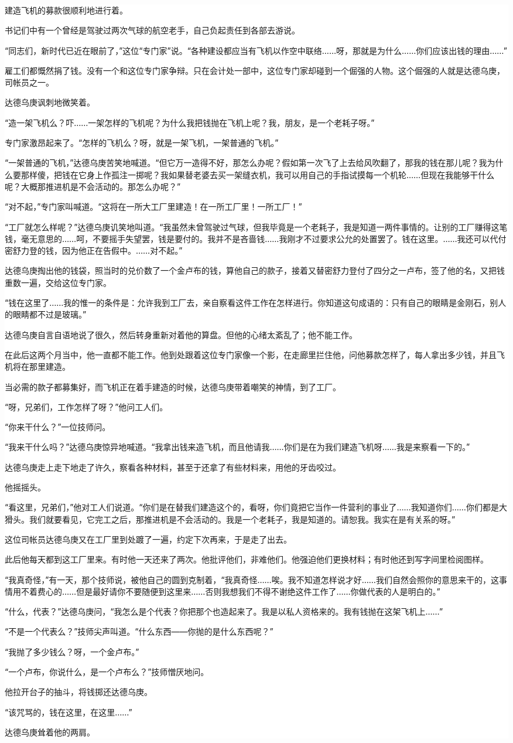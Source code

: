 建造飞机的募款很顺利地进行着。

书记们中有一个曾经是驾驶过两次气球的航空老手，自己负起责任到各部去游说。

“同志们，新时代已近在眼前了，”这位“专门家”说。“各种建设都应当有飞机以作空中联络……呀，那就是为什么……你们应该出钱的理由……”

雇工们都慨然捐了钱。没有一个和这位专门家争辩。只在会计处一部中，这位专门家却碰到一个倔强的人物。这个倔强的人就是达德乌庚，司帐员之一。

达德乌庚讽刺地微笑着。

“造一架飞机么？吓……一架怎样的飞机呢？为什么我把钱抛在飞机上呢？我，朋友，是一个老耗子呀。”

专门家激昂起来了。“怎样的飞机么？呀，就是一架飞机，一架普通的飞机。”

“一架普通的飞机，”达德乌庚苦笑地喊道。“但它万一造得不好，那怎么办呢？假如第一次飞了上去给风吹翻了，那我的钱在那儿呢？我为什么要那样傻，把钱在它身上作孤注一掷呢？我如果替老婆去买一架缝衣机，我可以用自己的手指试摸每一个机轮……但现在我能够干什么呢？大概那推进机是不会活动的。那怎么办呢？”

“对不起，”专门家叫喊道。“这将在一所大工厂里建造！在一所工厂里！一所工厂！”

“工厂就怎么样呢？”达德乌庚讥笑地叫道。“我虽然未曾驾驶过气球，但我毕竟是一个老耗子，我是知道一两件事情的。让别的工厂赚得这笔钱，毫无意思的……呵，不要摇手失望罢，钱是要付的。我并不是吝啬钱……我刚才不过要求公允的处置罢了。钱在这里。……我还可以代付密舒力登的钱，因为他正在告假中。……对不起。”

达德乌庚掏出他的钱袋，照当时的兑价数了一个金卢布的钱，算他自己的款子，接着又替密舒力登付了四分之一卢布，签了他的名，又把钱重数一遍，交给这位专门家。

“钱在这里了……我的惟一的条件是：允许我到工厂去，亲自察看这件工作在怎样进行。你知道这句成语的：只有自己的眼睛是金刚石，别人的眼睛都不过是玻璃。”

达德乌庚自言自语地说了很久，然后转身重新对着他的算盘。但他的心绪太紊乱了；他不能工作。

在此后这两个月当中，他一直都不能工作。他到处跟着这位专门家像一个影，在走廊里拦住他，问他募款怎样了，每人拿出多少钱，并且飞机将在那里建造。

当必需的款子都募集好，而飞机正在着手建造的时候，达德乌庚带着嘲笑的神情，到了工厂。

“呀，兄弟们，工作怎样了呀？”他问工人们。

“你来干什么？”一位技师问。

“我来干什么吗？”达德乌庚惊异地喊道。“我拿出钱来造飞机，而且他请我……你们是在为我们建造飞机呀……我是来察看一下的。”

达德乌庚走上走下地走了许久，察看各种材料，甚至于还拿了有些材料来，用他的牙齿咬过。

他摇摇头。

“看这里，兄弟们，”他对工人们说道。“你们是在替我们建造这个的，看呀，你们竟把它当作一件营利的事业了……我知道你们……你们都是大猾头。我们就要看见，它完工之后，那推进机是不会活动的。我是一个老耗子，我是知道的。请恕我。我实在是有关系的呀。”

这位司帐员达德乌庚又在工厂里到处踱了一遍，约定下次再来，于是走了出去。

此后他每天都到这工厂里来。有时他一天还来了两次。他批评他们，非难他们。他强迫他们更换材料；有时他还到写字间里检阅图样。

“我真奇怪，”有一天，那个技师说，被他自己的圆到克制着，“我真奇怪……唉。我不知道怎样说才好……我们自然会照你的意思来干的，这事情用不着费心的……但是最好请你不要随便到这里来……否则我想我们不得不谢绝这件工作了……你做代表的人是明白的。”

“什么，代表？”达德乌庚问，“我怎么是个代表？你把那个也造起来了。我是以私人资格来的。我有钱抛在这架飞机上……”

“不是一个代表么？”技师尖声叫道。“什么东西——你抛的是什么东西呢？”

“我抛了多少钱么？呀，一个金卢布。”

“一个卢布，你说什么，是一个卢布么？”技师憎厌地问。

他拉开台子的抽斗，将钱掷还达德乌庚。

“该咒骂的，钱在这里，在这里……”

达德乌庚耸着他的两肩。
